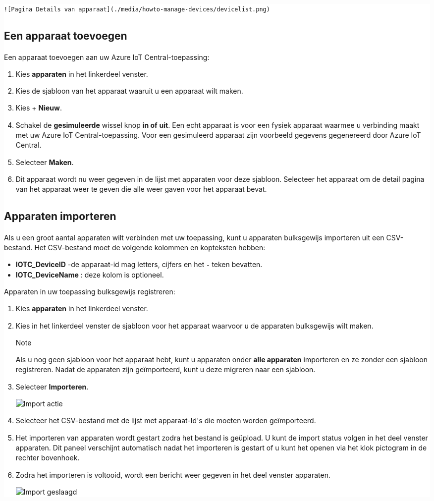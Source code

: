     ![Pagina Details van apparaat](./media/howto-manage-devices/devicelist.png)

## <a name="add-a-device"></a>Een apparaat toevoegen

Een apparaat toevoegen aan uw Azure IoT Central-toepassing:

1. Kies **apparaten** in het linkerdeel venster.

1. Kies de sjabloon van het apparaat waaruit u een apparaat wilt maken.

1. Kies + **Nieuw**.

1. Schakel de **gesimuleerde** wissel knop **in of** **uit**. Een echt apparaat is voor een fysiek apparaat waarmee u verbinding maakt met uw Azure IoT Central-toepassing. Voor een gesimuleerd apparaat zijn voorbeeld gegevens gegenereerd door Azure IoT Central.

1. Selecteer **Maken**.

1. Dit apparaat wordt nu weer gegeven in de lijst met apparaten voor deze sjabloon. Selecteer het apparaat om de detail pagina van het apparaat weer te geven die alle weer gaven voor het apparaat bevat.

## <a name="import-devices"></a>Apparaten importeren

Als u een groot aantal apparaten wilt verbinden met uw toepassing, kunt u apparaten bulksgewijs importeren uit een CSV-bestand. Het CSV-bestand moet de volgende kolommen en kopteksten hebben:

* **IOTC_DeviceID** -de apparaat-id mag letters, cijfers en het `-` teken bevatten.
* **IOTC_DeviceName** : deze kolom is optioneel.

Apparaten in uw toepassing bulksgewijs registreren:

1. Kies **apparaten** in het linkerdeel venster.

1. Kies in het linkerdeel venster de sjabloon voor het apparaat waarvoor u de apparaten bulksgewijs wilt maken.

    > [!NOTE]
    > Als u nog geen sjabloon voor het apparaat hebt, kunt u apparaten onder **alle apparaten** importeren en ze zonder een sjabloon registreren. Nadat de apparaten zijn geïmporteerd, kunt u deze migreren naar een sjabloon.

1. Selecteer **Importeren**.

    ![Import actie](./media/howto-manage-devices/bulkimport1a.png)


1. Selecteer het CSV-bestand met de lijst met apparaat-Id's die moeten worden geïmporteerd.

1. Het importeren van apparaten wordt gestart zodra het bestand is geüpload. U kunt de import status volgen in het deel venster apparaten. Dit paneel verschijnt automatisch nadat het importeren is gestart of u kunt het openen via het klok pictogram in de rechter bovenhoek.

1. Zodra het importeren is voltooid, wordt een bericht weer gegeven in het deel venster apparaten.

    ![Import geslaagd](./media/howto-manage-devices/bulkimport3a.png)
